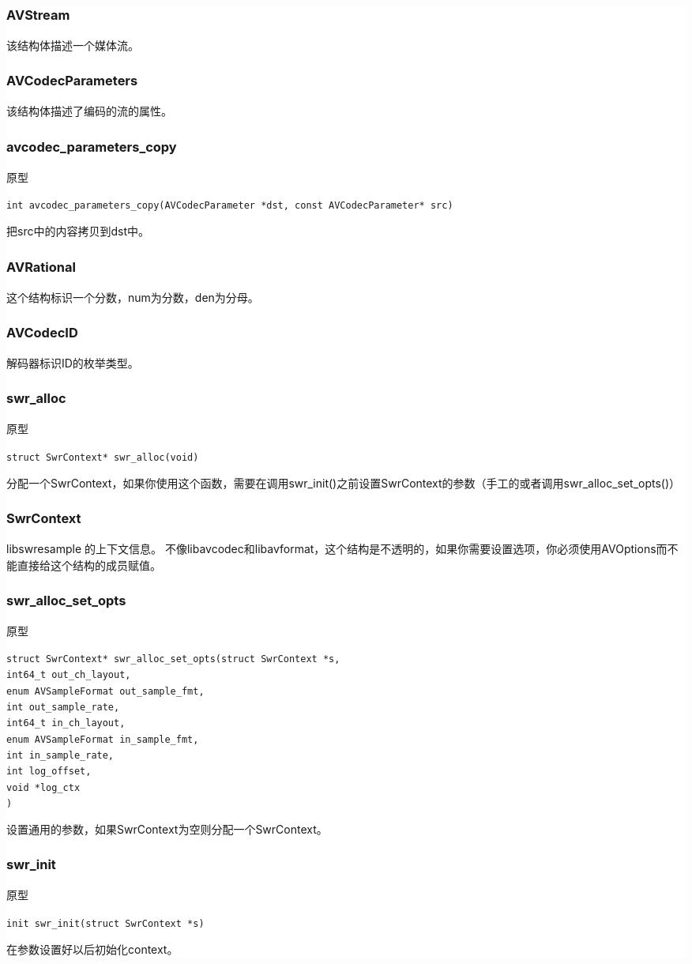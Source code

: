 ### AVStream
该结构体描述一个媒体流。

### AVCodecParameters
该结构体描述了编码的流的属性。

### avcodec_parameters_copy
原型
```
int avcodec_parameters_copy(AVCodecParameter *dst, const AVCodecParameter* src)
```
把src中的内容拷贝到dst中。

### AVRational
这个结构标识一个分数，num为分数，den为分母。

### AVCodecID
解码器标识ID的枚举类型。

### swr_alloc
原型
```
struct SwrContext* swr_alloc(void)	
```
分配一个SwrContext，如果你使用这个函数，需要在调用swr_init()之前设置SwrContext的参数（手工的或者调用swr_alloc_set_opts()）

### SwrContext
libswresample 的上下文信息。
不像libavcodec和libavformat，这个结构是不透明的，如果你需要设置选项，你必须使用AVOptions而不能直接给这个结构的成员赋值。

### swr_alloc_set_opts
原型
```
struct SwrContext* swr_alloc_set_opts(struct SwrContext *s,
int64_t out_ch_layout,
enum AVSampleFormat out_sample_fmt,
int out_sample_rate,
int64_t in_ch_layout,
enum AVSampleFormat in_sample_fmt,
int in_sample_rate,
int log_offset,
void *log_ctx 
)	
```
设置通用的参数，如果SwrContext为空则分配一个SwrContext。

### swr_init
原型
```
init swr_init(struct SwrContext *s)
```
在参数设置好以后初始化context。

